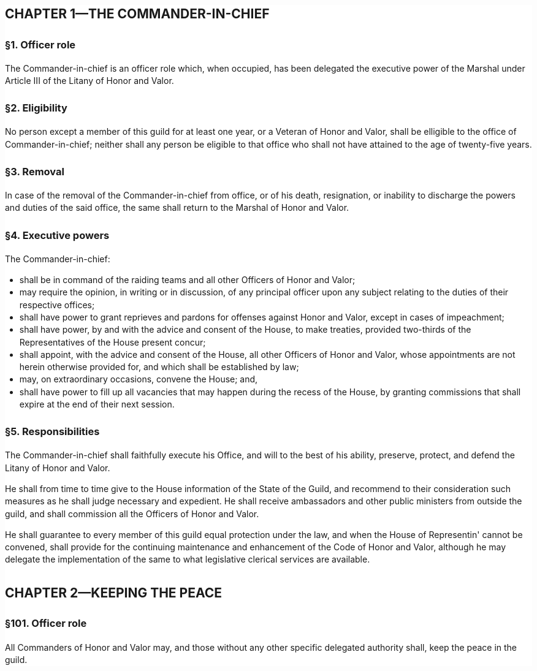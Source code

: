 ## CHAPTER 1—THE COMMANDER-IN-CHIEF

### §1. Officer role
The Commander-in-chief is an officer role which, when occupied, has been delegated the executive power of the Marshal under Article III of the Litany of Honor and Valor.

### §2. Eligibility
No person except a member of this guild for at least one year, or a Veteran of Honor and Valor, shall be elligible to the office of Commander-in-chief; neither shall any person be eligible to that office who shall not have attained to the age of twenty-five years.

### §3. Removal
In case of the removal of the Commander-in-chief from office, or of his death, resignation, or inability to discharge the powers and duties of the said office, the same shall return to the Marshal of Honor and Valor.

### §4. Executive powers
The Commander-in-chief:
* shall be in command of the raiding teams and all other Officers of Honor and Valor;
* may require the opinion, in writing or in discussion, of any principal officer upon any subject relating to the duties of their respective offices;
* shall have power to grant reprieves and pardons for offenses against Honor and Valor, except in cases of impeachment;
* shall have power, by and with the advice and consent of the House, to make treaties, provided two-thirds of the Representatives of the House present concur;
* shall appoint, with the advice and consent of the House, all other Officers of Honor and Valor, whose appointments are not herein otherwise provided for, and which shall be established by law;
* may, on extraordinary occasions, convene the House; and,
* shall have power to fill up all vacancies that may happen during the recess of the House, by granting commissions that shall expire at the end of their next session.

### §5. Responsibilities
The Commander-in-chief shall faithfully execute his Office, and will to the best of his ability, preserve, protect, and defend the Litany of Honor and Valor.

He shall from time to time give to the House information of the State of the Guild, and recommend to their consideration such measures as he shall judge necessary and expedient.
He shall receive ambassadors and other public ministers from outside the guild, and shall commission all the Officers of Honor and Valor.

He shall guarantee to every member of this guild equal protection under the law, and when the House of Representin' cannot be convened, shall provide for the continuing maintenance and enhancement of the Code of Honor and Valor, although he may delegate the implementation of the same to what legislative clerical services are available.

## CHAPTER 2—KEEPING THE PEACE

### §101. Officer role
All Commanders of Honor and Valor may, and those without any other specific delegated authority shall, keep the peace in the guild.
